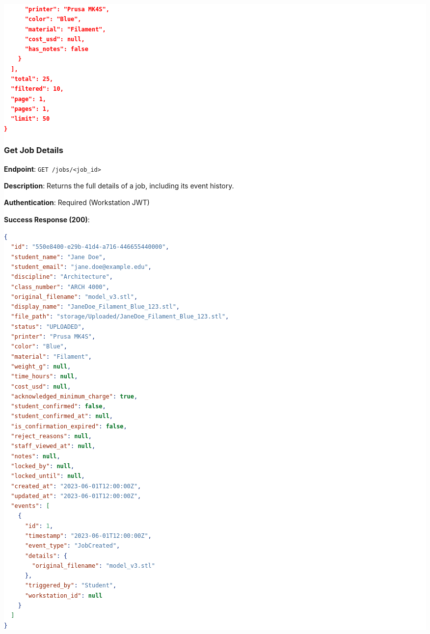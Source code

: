 ```json
      "printer": "Prusa MK4S",
      "color": "Blue",
      "material": "Filament",
      "cost_usd": null,
      "has_notes": false
    }
  ],
  "total": 25,
  "filtered": 10,
  "page": 1,
  "pages": 1,
  "limit": 50
}
```

### Get Job Details

**Endpoint**: `GET /jobs/<job_id>`

**Description**: Returns the full details of a job, including its event history.

**Authentication**: Required (Workstation JWT)

**Success Response (200)**:
```json
{
  "id": "550e8400-e29b-41d4-a716-446655440000",
  "student_name": "Jane Doe",
  "student_email": "jane.doe@example.edu",
  "discipline": "Architecture",
  "class_number": "ARCH 4000",
  "original_filename": "model_v3.stl",
  "display_name": "JaneDoe_Filament_Blue_123.stl",
  "file_path": "storage/Uploaded/JaneDoe_Filament_Blue_123.stl",
  "status": "UPLOADED",
  "printer": "Prusa MK4S",
  "color": "Blue",
  "material": "Filament",
  "weight_g": null,
  "time_hours": null,
  "cost_usd": null,
  "acknowledged_minimum_charge": true,
  "student_confirmed": false,
  "student_confirmed_at": null,
  "is_confirmation_expired": false,
  "reject_reasons": null,
  "staff_viewed_at": null,
  "notes": null,
  "locked_by": null,
  "locked_until": null,
  "created_at": "2023-06-01T12:00:00Z",
  "updated_at": "2023-06-01T12:00:00Z",
  "events": [
    {
      "id": 1,
      "timestamp": "2023-06-01T12:00:00Z",
      "event_type": "JobCreated",
      "details": {
        "original_filename": "model_v3.stl"
      },
      "triggered_by": "Student",
      "workstation_id": null
    }
  ]
}
```